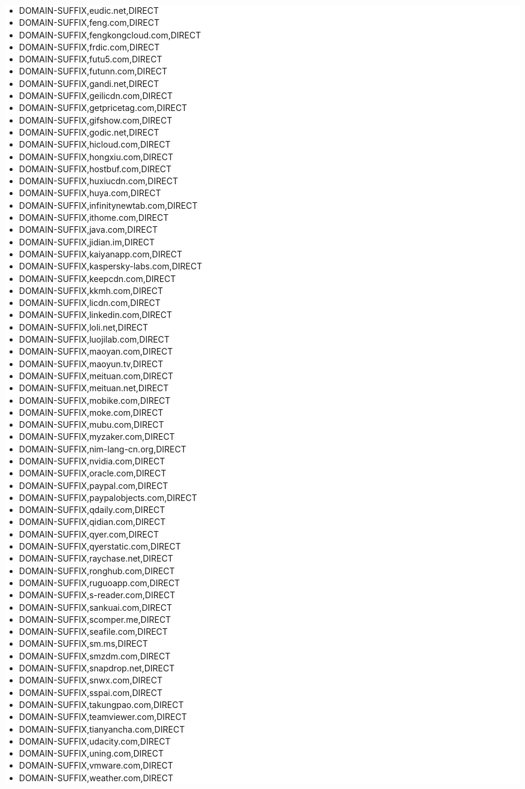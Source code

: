   - DOMAIN-SUFFIX,eudic.net,DIRECT
  - DOMAIN-SUFFIX,feng.com,DIRECT
  - DOMAIN-SUFFIX,fengkongcloud.com,DIRECT
  - DOMAIN-SUFFIX,frdic.com,DIRECT
  - DOMAIN-SUFFIX,futu5.com,DIRECT
  - DOMAIN-SUFFIX,futunn.com,DIRECT
  - DOMAIN-SUFFIX,gandi.net,DIRECT
  - DOMAIN-SUFFIX,geilicdn.com,DIRECT
  - DOMAIN-SUFFIX,getpricetag.com,DIRECT
  - DOMAIN-SUFFIX,gifshow.com,DIRECT
  - DOMAIN-SUFFIX,godic.net,DIRECT
  - DOMAIN-SUFFIX,hicloud.com,DIRECT
  - DOMAIN-SUFFIX,hongxiu.com,DIRECT
  - DOMAIN-SUFFIX,hostbuf.com,DIRECT
  - DOMAIN-SUFFIX,huxiucdn.com,DIRECT
  - DOMAIN-SUFFIX,huya.com,DIRECT
  - DOMAIN-SUFFIX,infinitynewtab.com,DIRECT
  - DOMAIN-SUFFIX,ithome.com,DIRECT
  - DOMAIN-SUFFIX,java.com,DIRECT
  - DOMAIN-SUFFIX,jidian.im,DIRECT
  - DOMAIN-SUFFIX,kaiyanapp.com,DIRECT
  - DOMAIN-SUFFIX,kaspersky-labs.com,DIRECT
  - DOMAIN-SUFFIX,keepcdn.com,DIRECT
  - DOMAIN-SUFFIX,kkmh.com,DIRECT
  - DOMAIN-SUFFIX,licdn.com,DIRECT
  - DOMAIN-SUFFIX,linkedin.com,DIRECT
  - DOMAIN-SUFFIX,loli.net,DIRECT
  - DOMAIN-SUFFIX,luojilab.com,DIRECT
  - DOMAIN-SUFFIX,maoyan.com,DIRECT
  - DOMAIN-SUFFIX,maoyun.tv,DIRECT
  - DOMAIN-SUFFIX,meituan.com,DIRECT
  - DOMAIN-SUFFIX,meituan.net,DIRECT
  - DOMAIN-SUFFIX,mobike.com,DIRECT
  - DOMAIN-SUFFIX,moke.com,DIRECT
  - DOMAIN-SUFFIX,mubu.com,DIRECT
  - DOMAIN-SUFFIX,myzaker.com,DIRECT
  - DOMAIN-SUFFIX,nim-lang-cn.org,DIRECT
  - DOMAIN-SUFFIX,nvidia.com,DIRECT
  - DOMAIN-SUFFIX,oracle.com,DIRECT
  - DOMAIN-SUFFIX,paypal.com,DIRECT
  - DOMAIN-SUFFIX,paypalobjects.com,DIRECT
  - DOMAIN-SUFFIX,qdaily.com,DIRECT
  - DOMAIN-SUFFIX,qidian.com,DIRECT
  - DOMAIN-SUFFIX,qyer.com,DIRECT
  - DOMAIN-SUFFIX,qyerstatic.com,DIRECT
  - DOMAIN-SUFFIX,raychase.net,DIRECT
  - DOMAIN-SUFFIX,ronghub.com,DIRECT
  - DOMAIN-SUFFIX,ruguoapp.com,DIRECT
  - DOMAIN-SUFFIX,s-reader.com,DIRECT
  - DOMAIN-SUFFIX,sankuai.com,DIRECT
  - DOMAIN-SUFFIX,scomper.me,DIRECT
  - DOMAIN-SUFFIX,seafile.com,DIRECT
  - DOMAIN-SUFFIX,sm.ms,DIRECT
  - DOMAIN-SUFFIX,smzdm.com,DIRECT
  - DOMAIN-SUFFIX,snapdrop.net,DIRECT
  - DOMAIN-SUFFIX,snwx.com,DIRECT
  - DOMAIN-SUFFIX,sspai.com,DIRECT
  - DOMAIN-SUFFIX,takungpao.com,DIRECT
  - DOMAIN-SUFFIX,teamviewer.com,DIRECT
  - DOMAIN-SUFFIX,tianyancha.com,DIRECT
  - DOMAIN-SUFFIX,udacity.com,DIRECT
  - DOMAIN-SUFFIX,uning.com,DIRECT
  - DOMAIN-SUFFIX,vmware.com,DIRECT
  - DOMAIN-SUFFIX,weather.com,DIRECT